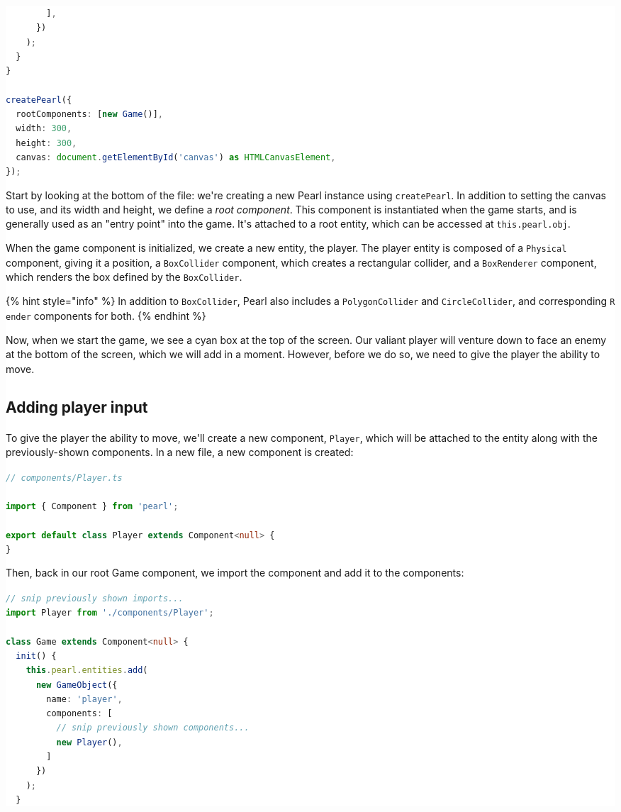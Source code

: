 ```typescript
        ],
      })
    );
  }
}

createPearl({
  rootComponents: [new Game()],
  width: 300,
  height: 300,
  canvas: document.getElementById('canvas') as HTMLCanvasElement,
});
```

Start by looking at the bottom of the file: we're creating a new Pearl instance using `createPearl`. In addition to setting the canvas to use, and its width and height, we define a _root component_. This component is instantiated when the game starts, and is generally used as an "entry point" into the game. It's attached to a root entity, which can be accessed at `this.pearl.obj`.

When the game component is initialized, we create a new entity, the player. The player entity is composed of a `Physical` component, giving it a position, a `BoxCollider` component, which creates a rectangular collider, and a `BoxRenderer` component, which renders the box defined by the `BoxCollider`.

{% hint style="info" %}
In addition to `BoxCollider`, Pearl also includes a `PolygonCollider` and `CircleCollider`, and corresponding `Render` components for both.
{% endhint %}

Now, when we start the game, we see a cyan box at the top of the screen. Our valiant player will venture down to face an enemy at the bottom of the screen, which we will add in a moment. However, before we do so, we need to give the player the ability to move.

## Adding player input

To give the player the ability to move, we'll create a new component, `Player`, which will be attached to the entity along with the previously-shown components. In a new file, a new component is created:

```typescript
// components/Player.ts

import { Component } from 'pearl';

export default class Player extends Component<null> {
}
```

Then, back in our root Game component, we import the component and add it to the components:

```typescript
// snip previously shown imports...
import Player from './components/Player';

class Game extends Component<null> {
  init() {
    this.pearl.entities.add(
      new GameObject({
        name: 'player',
        components: [
          // snip previously shown components...
          new Player(),
        ]
      })
    );
  }
```